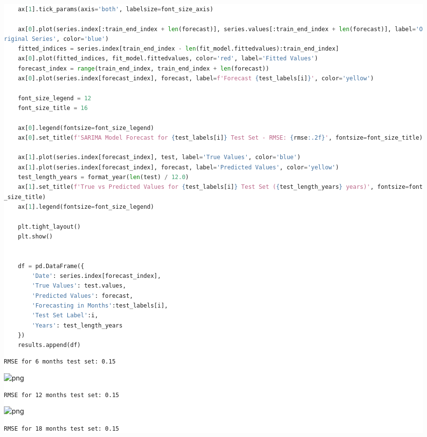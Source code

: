 ```python
    ax[1].tick_params(axis='both', labelsize=font_size_axis)

    ax[0].plot(series.index[:train_end_index + len(forecast)], series.values[:train_end_index + len(forecast)], label='Original Series', color='blue')
    fitted_indices = series.index[train_end_index - len(fit_model.fittedvalues):train_end_index]
    ax[0].plot(fitted_indices, fit_model.fittedvalues, color='red', label='Fitted Values')
    forecast_index = range(train_end_index, train_end_index + len(forecast))
    ax[0].plot(series.index[forecast_index], forecast, label=f'Forecast {test_labels[i]}', color='yellow')

    font_size_legend = 12
    font_size_title = 16

    ax[0].legend(fontsize=font_size_legend)
    ax[0].set_title(f'SARIMA Model Forecast for {test_labels[i]} Test Set - RMSE: {rmse:.2f}', fontsize=font_size_title)

    ax[1].plot(series.index[forecast_index], test, label='True Values', color='blue')
    ax[1].plot(series.index[forecast_index], forecast, label='Predicted Values', color='yellow')
    test_length_years = format_year(len(test) / 12.0)
    ax[1].set_title(f'True vs Predicted Values for {test_labels[i]} Test Set ({test_length_years} years)', fontsize=font_size_title)
    ax[1].legend(fontsize=font_size_legend)

    plt.tight_layout()
    plt.show()


    df = pd.DataFrame({
        'Date': series.index[forecast_index],
        'True Values': test.values,
        'Predicted Values': forecast,
        'Forecasting in Months':test_labels[i],
        'Test Set Label':i,
        'Years': test_length_years
    })
    results.append(df)

```

    RMSE for 6 months test set: 0.15


![png](/inflation_forecasting/output_55_1.png)


    RMSE for 12 months test set: 0.15


![png](/inflation_forecasting/output_55_3.png)


    RMSE for 18 months test set: 0.15
